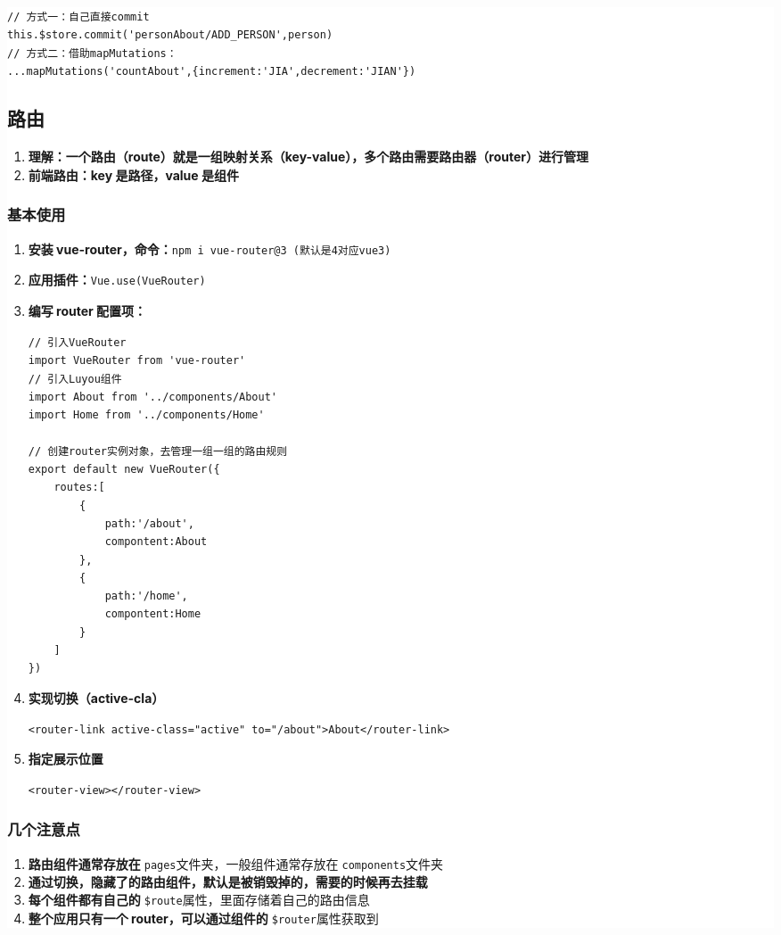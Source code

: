    ```
   // 方式一：自己直接commit
   this.$store.commit('personAbout/ADD_PERSON',person)
   // 方式二：借助mapMutations：
   ...mapMutations('countAbout',{increment:'JIA',decrement:'JIAN'})
   ```

## 路由

1. **理解：一个路由（route）就是一组映射关系（key-value），多个路由需要路由器（router）进行管理**
2. **前端路由：key 是路径，value 是组件**

### 基本使用

1. **安装 vue-router，命令：**`npm i vue-router@3 (默认是4对应vue3)`
2. **应用插件：**`Vue.use(VueRouter)`
3. **编写 router 配置项：**

   ```
   // 引入VueRouter
   import VueRouter from 'vue-router'
   // 引入Luyou组件
   import About from '../components/About'
   import Home from '../components/Home'

   // 创建router实例对象，去管理一组一组的路由规则
   export default new VueRouter({
       routes:[
           {
               path:'/about',
               compontent:About
           },
           {
               path:'/home',
               compontent:Home
           }
       ]
   })
   ```

4. **实现切换（active-cla）**
   ```
   <router-link active-class="active" to="/about">About</router-link>
   ```
5. **指定展示位置**
   ```
   <router-view></router-view>
   ```

### 几个注意点

1. **路由组件通常存放在** `pages`文件夹，一般组件通常存放在 `components`文件夹
2. **通过切换，隐藏了的路由组件，默认是被销毁掉的，需要的时候再去挂载**
3. **每个组件都有自己的** `$route`属性，里面存储着自己的路由信息
4. **整个应用只有一个 router，可以通过组件的** `$router`属性获取到
